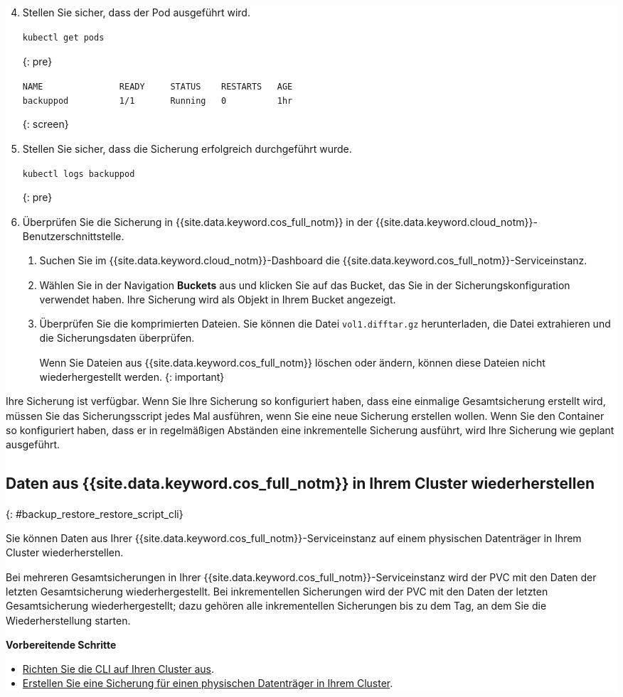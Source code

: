 4. Stellen Sie sicher, dass der Pod ausgeführt wird.

    ```
    kubectl get pods
    ```
    {: pre}

    ```
    NAME               READY     STATUS    RESTARTS   AGE
    backuppod          1/1       Running   0          1hr
    ```
    {: screen}

5. Stellen Sie sicher, dass die Sicherung erfolgreich durchgeführt wurde.

    ```
    kubectl logs backuppod
    ```
    {: pre}

6. Überprüfen Sie die Sicherung in {{site.data.keyword.cos_full_notm}} in der {{site.data.keyword.cloud_notm}}-Benutzerschnittstelle.
    1. Suchen Sie im {{site.data.keyword.cloud_notm}}-Dashboard die {{site.data.keyword.cos_full_notm}}-Serviceinstanz.
    2. Wählen Sie in der Navigation **Buckets** aus und klicken Sie auf das Bucket, das Sie in der Sicherungskonfiguration verwendet haben. Ihre Sicherung wird als Objekt in Ihrem Bucket angezeigt.
    3. Überprüfen Sie die komprimierten Dateien. Sie können die Datei `vol1.difftar.gz` herunterladen, die Datei extrahieren und die Sicherungsdaten überprüfen.

       Wenn Sie Dateien aus {{site.data.keyword.cos_full_notm}} löschen oder ändern, können diese Dateien nicht wiederhergestellt werden.
       {: important}

Ihre Sicherung ist verfügbar. Wenn Sie Ihre Sicherung so konfiguriert haben, dass eine einmalige Gesamtsicherung erstellt wird, müssen Sie das Sicherungsscript jedes Mal ausführen, wenn Sie eine neue Sicherung erstellen wollen. Wenn Sie den Container so konfiguriert haben, dass er in regelmäßigen Abständen eine inkrementelle Sicherung ausführt, wird Ihre Sicherung wie geplant ausgeführt.

## Daten aus {{site.data.keyword.cos_full_notm}} in Ihrem Cluster wiederherstellen
{: #backup_restore_restore_script_cli}

Sie können Daten aus Ihrer {{site.data.keyword.cos_full_notm}}-Serviceinstanz auf einem physischen Datenträger in Ihrem Cluster wiederherstellen.

Bei mehreren Gesamtsicherungen in Ihrer {{site.data.keyword.cos_full_notm}}-Serviceinstanz wird der PVC mit den Daten der letzten Gesamtsicherung wiederhergestellt. Bei inkrementellen Sicherungen wird der PVC mit den Daten der letzten Gesamtsicherung wiederhergestellt; dazu gehören alle inkrementellen Sicherungen bis zu dem Tag, an dem Sie die Wiederherstellung starten.

**Vorbereitende Schritte**

- [Richten Sie die CLI auf Ihren Cluster aus](/docs/containers?topic=containers-cs_cli_install#cs_cli_configure).
- [Erstellen Sie eine Sicherung für einen physischen Datenträger in Ihrem Cluster](#backup_restore_scheduled_backup).
